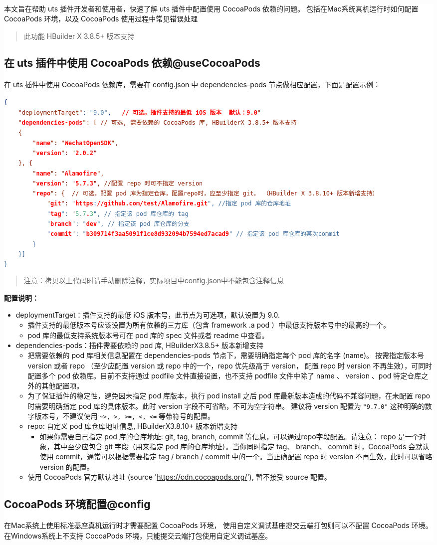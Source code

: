 本文旨在帮助 uts 插件开发者和使用者，快速了解 uts 插件中配置使用 CocoaPods 依赖的问题。
包括在Mac系统真机运行时如何配置 CocoaPods 环境，以及 CocoaPods 使用过程中常见错误处理

> 此功能 HBuilder X 3.8.5+ 版本支持

## 在 uts 插件中使用 CocoaPods 依赖@useCocoaPods

在 uts 插件中使用 CocoaPods 依赖库，需要在 config.json 中 dependencies-pods 节点做相应配置，下面是配置示例：

```json
{
	"deploymentTarget": "9.0",   // 可选，插件支持的最低 iOS 版本  默认：9.0"
	"dependencies-pods": [ // 可选, 需要依赖的 CocoaPods 库, HBuilderX 3.8.5+ 版本支持
	{
		"name": "WechatOpenSDK",
		"version": "2.0.2"
	}, {
		"name": "Alamofire",
		"version": "5.7.3", //配置 repo 时可不指定 version
		"repo": {  // 可选，配置 pod 库为指定仓库，配置repo时，应至少指定 git。 （HBuilder X 3.8.10+ 版本新增支持）
			"git": "https://github.com/test/Alamofire.git", //指定 pod 库的仓库地址
			"tag": "5.7.3", // 指定该 pod 库仓库的 tag
			"branch": "dev", // 指定该 pod 库仓库的分支
			"commit": "b309714f3aa5091f1ce8d932094b7594ed7acad9" // 指定该 pod 库仓库的某次commit
		}
	}]
}
```

> 注意：拷贝以上代码时请手动删除注释，实际项目中config.json中不能包含注释信息  


**配置说明：**
- deploymentTarget：插件支持的最低 iOS 版本号，此节点为可选项，默认设置为 9.0.
	+ 插件支持的最低版本号应该设置为所有依赖的三方库（包含 framework .a pod ）中最低支持版本号中的最高的一个。
	+ pod 库的最低支持系统版本号可在 pod 库的 spec 文件或者 readme 中查看。
- dependencies-pods：插件需要依赖的 pod 库,  HBuilderX3.8.5+ 版本新增支持
	+ 把需要依赖的 pod 库相关信息配置在 dependencies-pods 节点下，需要明确指定每个 pod 库的名字 (name)。 按需指定版本号 version 或者 repo （至少应配置 version 或 repo 中的一个，repo 优先级高于 version， 配置 repo 时 version 不再生效），可同时配置多个 pod 依赖库。目前不支持通过 podfile 文件直接设置，也不支持 podfile 文件中除了 name 、 version 、pod 特定仓库之外的其他配置项。
	+ 为了保证插件的稳定性，避免因未指定 pod 库版本，执行 pod install 之后 pod 库最新版本造成的代码不兼容问题，在未配置 repo 时需要明确指定 pod 库的具体版本。此时 version 字段不可省略，不可为空字符串。 建议将 version 配置为 `"9.7.0"` 这种明确的数字版本号，不建议使用 `~>, >, >=, <, <=` 等带符号的配置。
	+ repo: 自定义 pod 库仓库地址信息, HBuilderX3.8.10+ 版本新增支持
		+ 如果你需要自己指定 pod 库的仓库地址: git, tag, branch, commit 等信息，可以通过repo字段配置。请注意： repo 是一个对象，其中至少应包含 git 字段（用来指定 pod 库的仓库地址）。当你同时指定 tag、 branch、 commit 时，CocoaPods 会默认使用 commit，通常可以根据需要指定 tag / branch / commit 中的一个。当正确配置 repo 时 version 不再生效，此时可以省略 version 的配置。
	+ 使用 CocoaPods 官方默认地址 (source 'https://cdn.cocoapods.org/'), 暂不接受 source 配置。


## CocoaPods 环境配置@config

在Mac系统上使用标准基座真机运行时才需要配置 CocoaPods 环境， 使用自定义调试基座提交云端打包则可以不配置 CocoaPods 环境。
在Windows系统上不支持 CocoaPods 环境，只能提交云端打包使用自定义调试基座。
